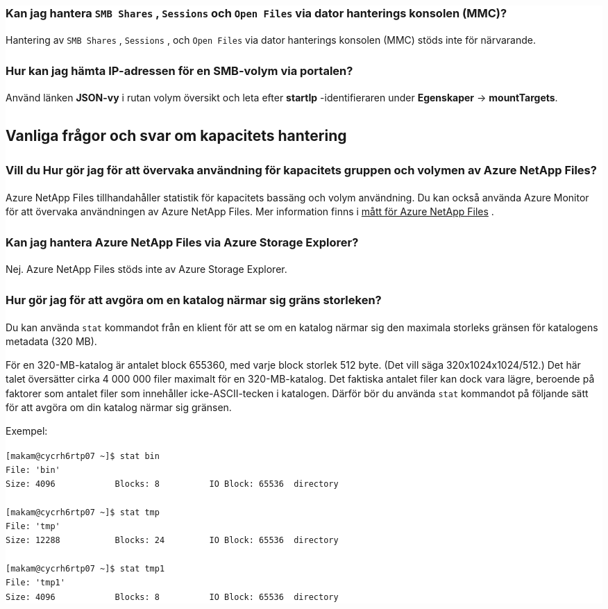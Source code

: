### <a name="can-i-manage-smb-shares-sessions-and-open-files-through-computer-management-console-mmc"></a>Kan jag hantera `SMB Shares` , `Sessions` och `Open Files` via dator hanterings konsolen (MMC)?

Hantering av `SMB Shares` , `Sessions` , och `Open Files` via dator hanterings konsolen (MMC) stöds inte för närvarande.

### <a name="how-can-i-obtain-the-ip-address-of-an-smb-volume-via-the-portal"></a>Hur kan jag hämta IP-adressen för en SMB-volym via portalen?

Använd länken **JSON-vy** i rutan volym översikt och leta efter **startIp** -identifieraren under **Egenskaper**  ->  **mountTargets**.

## <a name="capacity-management-faqs"></a>Vanliga frågor och svar om kapacitets hantering

### <a name="how-do-i-monitor-usage-for-capacity-pool-and-volume-of-azure-netapp-files"></a>Vill du Hur gör jag för att övervaka användning för kapacitets gruppen och volymen av Azure NetApp Files? 

Azure NetApp Files tillhandahåller statistik för kapacitets bassäng och volym användning. Du kan också använda Azure Monitor för att övervaka användningen av Azure NetApp Files. Mer information finns i [mått för Azure NetApp Files](azure-netapp-files-metrics.md) . 

### <a name="can-i-manage-azure-netapp-files-through-azure-storage-explorer"></a>Kan jag hantera Azure NetApp Files via Azure Storage Explorer?

Nej. Azure NetApp Files stöds inte av Azure Storage Explorer.

### <a name="how-do-i-determine-if-a-directory-is-approaching-the-limit-size"></a>Hur gör jag för att avgöra om en katalog närmar sig gräns storleken?

Du kan använda `stat` kommandot från en klient för att se om en katalog närmar sig den maximala storleks gränsen för katalogens metadata (320 MB).   

För en 320-MB-katalog är antalet block 655360, med varje block storlek 512 byte.  (Det vill säga 320x1024x1024/512.)  Det här talet översätter cirka 4 000 000 filer maximalt för en 320-MB-katalog. Det faktiska antalet filer kan dock vara lägre, beroende på faktorer som antalet filer som innehåller icke-ASCII-tecken i katalogen. Därför bör du använda `stat` kommandot på följande sätt för att avgöra om din katalog närmar sig gränsen.  

Exempel:

```console
[makam@cycrh6rtp07 ~]$ stat bin
File: 'bin'
Size: 4096            Blocks: 8          IO Block: 65536  directory

[makam@cycrh6rtp07 ~]$ stat tmp
File: 'tmp'
Size: 12288           Blocks: 24         IO Block: 65536  directory
 
[makam@cycrh6rtp07 ~]$ stat tmp1
File: 'tmp1'
Size: 4096            Blocks: 8          IO Block: 65536  directory
```
